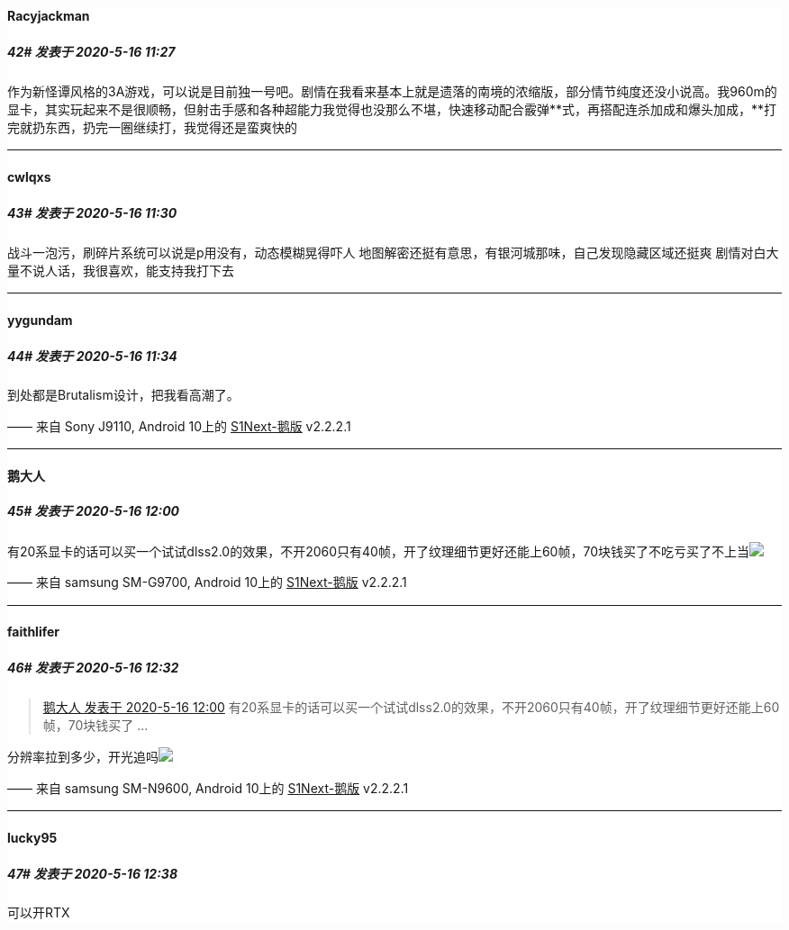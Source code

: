 ####  Racyjackman  
##### 42#       发表于 2020-5-16 11:27

作为新怪谭风格的3A游戏，可以说是目前独一号吧。剧情在我看来基本上就是遗落的南境的浓缩版，部分情节纯度还没小说高。我960m的显卡，其实玩起来不是很顺畅，但射击手感和各种超能力我觉得也没那么不堪，快速移动配合霰弹**式，再搭配连杀加成和爆头加成，**打完就扔东西，扔完一圈继续打，我觉得还是蛮爽快的

*****

####  cwlqxs  
##### 43#       发表于 2020-5-16 11:30

战斗一泡污，刷碎片系统可以说是p用没有，动态模糊晃得吓人
地图解密还挺有意思，有银河城那味，自己发现隐藏区域还挺爽
剧情对白大量不说人话，我很喜欢，能支持我打下去

*****

####  yygundam  
##### 44#       发表于 2020-5-16 11:34

到处都是Brutalism设计，把我看高潮了。

—— 来自 Sony J9110, Android 10上的 [S1Next-鹅版](https://github.com/ykrank/S1-Next/releases) v2.2.2.1

*****

####  鹅大人  
##### 45#       发表于 2020-5-16 12:00

有20系显卡的话可以买一个试试dlss2.0的效果，不开2060只有40帧，开了纹理细节更好还能上60帧，70块钱买了不吃亏买了不上当<img src="https://static.saraba1st.com/image/smiley/face2017/055.png" referrerpolicy="no-referrer">

—— 来自 samsung SM-G9700, Android 10上的 [S1Next-鹅版](https://github.com/ykrank/S1-Next/releases) v2.2.2.1

*****

####  faithlifer  
##### 46#       发表于 2020-5-16 12:32

<blockquote><a href="httphttps://bbs.saraba1st.com/2b/forum.php?mod=redirect&amp;goto=findpost&amp;pid=47438692&amp;ptid=1935141" target="_blank">鹅大人 发表于 2020-5-16 12:00</a>
有20系显卡的话可以买一个试试dlss2.0的效果，不开2060只有40帧，开了纹理细节更好还能上60帧，70块钱买了 ...</blockquote>
分辨率拉到多少，开光追吗<img src="https://static.saraba1st.com/image/smiley/face2017/001.png" referrerpolicy="no-referrer">

—— 来自 samsung SM-N9600, Android 10上的 [S1Next-鹅版](https://github.com/ykrank/S1-Next/releases) v2.2.2.1

*****

####  lucky95  
##### 47#       发表于 2020-5-16 12:38

可以开RTX
